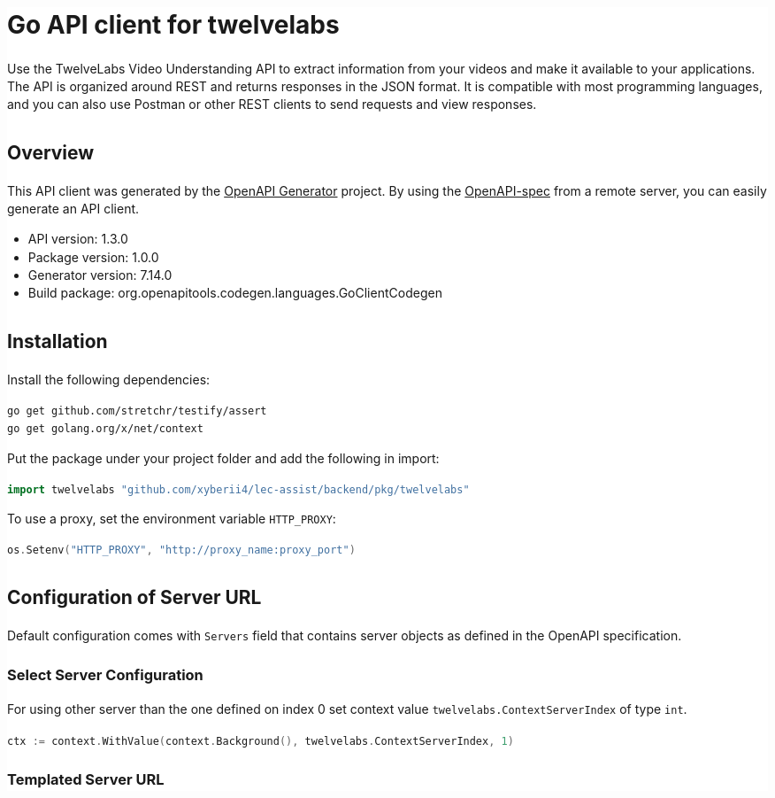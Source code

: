 # Go API client for twelvelabs

Use the TwelveLabs Video Understanding API to extract information from your videos and make it available to your applications. The API is organized around REST and returns responses in the JSON format. It is compatible with most programming languages, and you can also use Postman or other REST clients to send requests and view responses.


## Overview
This API client was generated by the [OpenAPI Generator](https://openapi-generator.tech) project.  By using the [OpenAPI-spec](https://www.openapis.org/) from a remote server, you can easily generate an API client.

- API version: 1.3.0
- Package version: 1.0.0
- Generator version: 7.14.0
- Build package: org.openapitools.codegen.languages.GoClientCodegen

## Installation

Install the following dependencies:

```sh
go get github.com/stretchr/testify/assert
go get golang.org/x/net/context
```

Put the package under your project folder and add the following in import:

```go
import twelvelabs "github.com/xyberii4/lec-assist/backend/pkg/twelvelabs"
```

To use a proxy, set the environment variable `HTTP_PROXY`:

```go
os.Setenv("HTTP_PROXY", "http://proxy_name:proxy_port")
```

## Configuration of Server URL

Default configuration comes with `Servers` field that contains server objects as defined in the OpenAPI specification.

### Select Server Configuration

For using other server than the one defined on index 0 set context value `twelvelabs.ContextServerIndex` of type `int`.

```go
ctx := context.WithValue(context.Background(), twelvelabs.ContextServerIndex, 1)
```

### Templated Server URL
